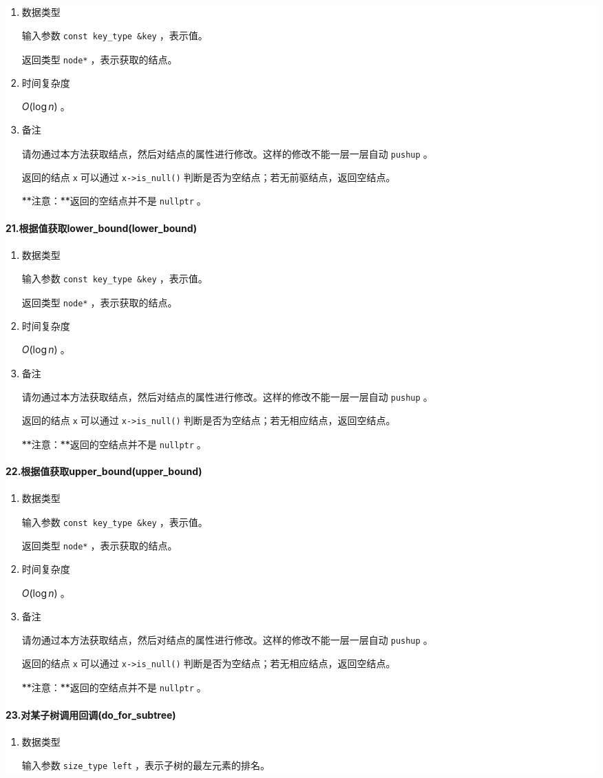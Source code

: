 1. 数据类型

   输入参数 `const key_type &key` ，表示值。

   返回类型 `node*` ，表示获取的结点。

2. 时间复杂度

    $O(\log n)$ 。

3. 备注

   请勿通过本方法获取结点，然后对结点的属性进行修改。这样的修改不能一层一层自动 `pushup` 。

   返回的结点 `x` 可以通过 `x->is_null()` 判断是否为空结点；若无前驱结点，返回空结点。

   **注意：**返回的空结点并不是 `nullptr` 。

#### 21.根据值获取lower_bound(lower_bound)

1. 数据类型

   输入参数 `const key_type &key` ，表示值。

   返回类型 `node*` ，表示获取的结点。

2. 时间复杂度

    $O(\log n)$ 。

3. 备注

   请勿通过本方法获取结点，然后对结点的属性进行修改。这样的修改不能一层一层自动 `pushup` 。

   返回的结点 `x` 可以通过 `x->is_null()` 判断是否为空结点；若无相应结点，返回空结点。

   **注意：**返回的空结点并不是 `nullptr` 。

#### 22.根据值获取upper_bound(upper_bound)

1. 数据类型

   输入参数 `const key_type &key` ，表示值。

   返回类型 `node*` ，表示获取的结点。

2. 时间复杂度

    $O(\log n)$ 。

3. 备注

   请勿通过本方法获取结点，然后对结点的属性进行修改。这样的修改不能一层一层自动 `pushup` 。

   返回的结点 `x` 可以通过 `x->is_null()` 判断是否为空结点；若无相应结点，返回空结点。

   **注意：**返回的空结点并不是 `nullptr` 。

#### 23.对某子树调用回调(do_for_subtree)

1. 数据类型

   输入参数 `size_type left` ，表示子树的最左元素的排名。
